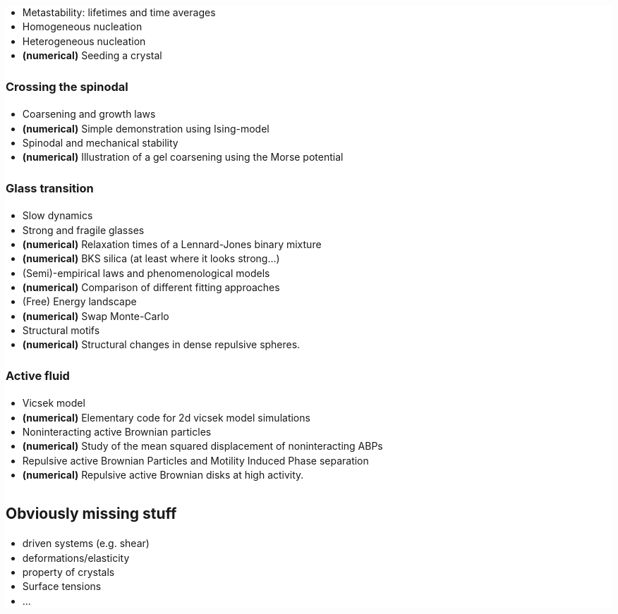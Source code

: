 - Metastability: lifetimes and time averages
- Homogeneous nucleation
- Heterogeneous nucleation
- **(numerical)** Seeding a crystal

### Crossing the spinodal 

- Coarsening and growth laws
- **(numerical)** Simple demonstration using Ising-model
- Spinodal and mechanical stability
- **(numerical)** Illustration of a gel coarsening using the Morse potential

### Glass transition

- Slow dynamics
- Strong and fragile glasses
- **(numerical)** Relaxation times of a Lennard-Jones binary mixture
- **(numerical)** BKS silica (at least where it looks strong...)
- (Semi)-empirical laws  and phenomenological models
- **(numerical)** Comparison of different fitting approaches
- (Free) Energy landscape 
- **(numerical)** Swap Monte-Carlo
- Structural motifs
- **(numerical)** Structural changes in dense repulsive spheres.

### Active fluid

- Vicsek model
- **(numerical)** Elementary code for 2d vicsek model simulations
- Noninteracting active Brownian particles
- **(numerical)** Study of the mean squared displacement of noninteracting ABPs
- Repulsive active Brownian Particles and Motility Induced Phase separation
- **(numerical)** Repulsive active Brownian disks at high activity.



## Obviously missing stuff

- driven systems (e.g. shear) 
- deformations/elasticity
- property of crystals
- Surface tensions
- ...







